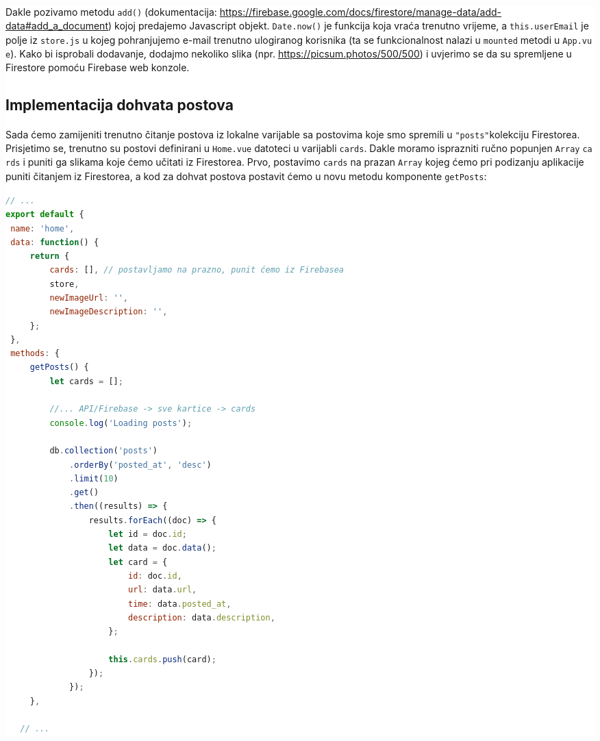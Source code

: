 Dakle pozivamo metodu `add()` (dokumentacija: https://firebase.google.com/docs/firestore/manage-data/add-data#add_a_document) kojoj predajemo Javascript objekt. `Date.now()` je funkcija koja vraća trenutno vrijeme, a `this.userEmail` je polje iz `store.js` u kojeg pohranjujemo e-mail trenutno ulogiranog korisnika (ta se funkcionalnost nalazi u `mounted` metodi u `App.vue`). 
Kako bi isprobali dodavanje, dodajmo nekoliko slika (npr. https://picsum.photos/500/500) i uvjerimo se da su spremljene u Firestore pomoću Firebase web konzole.

## Implementacija dohvata postova

Sada ćemo zamijeniti trenutno čitanje postova iz lokalne varijable sa postovima koje smo spremili u `"posts"`kolekciju Firestorea. Prisjetimo se, trenutno su postovi definirani u `Home.vue` datoteci u varijabli `cards`. Dakle moramo isprazniti ručno popunjen `Array` `cards`  i puniti ga slikama koje ćemo učitati iz Firestorea. Prvo, postavimo `cards` na prazan `Array` kojeg ćemo pri podizanju aplikacije puniti čitanjem iz Firestorea, a kod za dohvat postova postavit ćemo u novu metodu komponente `getPosts`:


   ```javascript
// ...
export default {
    name: 'home',
    data: function() {
        return {
            cards: [], // postavljamo na prazno, punit ćemo iz Firebasea
            store,
            newImageUrl: '',
            newImageDescription: '',
        };
    },
    methods: {
        getPosts() {
            let cards = [];

            //... API/Firebase -> sve kartice -> cards
            console.log('Loading posts');

            db.collection('posts')
                .orderBy('posted_at', 'desc')
                .limit(10)
                .get()
                .then((results) => {
                    results.forEach((doc) => {
                        let id = doc.id;
                        let data = doc.data();
                        let card = {
                            id: doc.id,
                            url: data.url,
                            time: data.posted_at,
                            description: data.description,
                        };

                        this.cards.push(card);
                    });
                });
        },
      
      // ...
   ```

